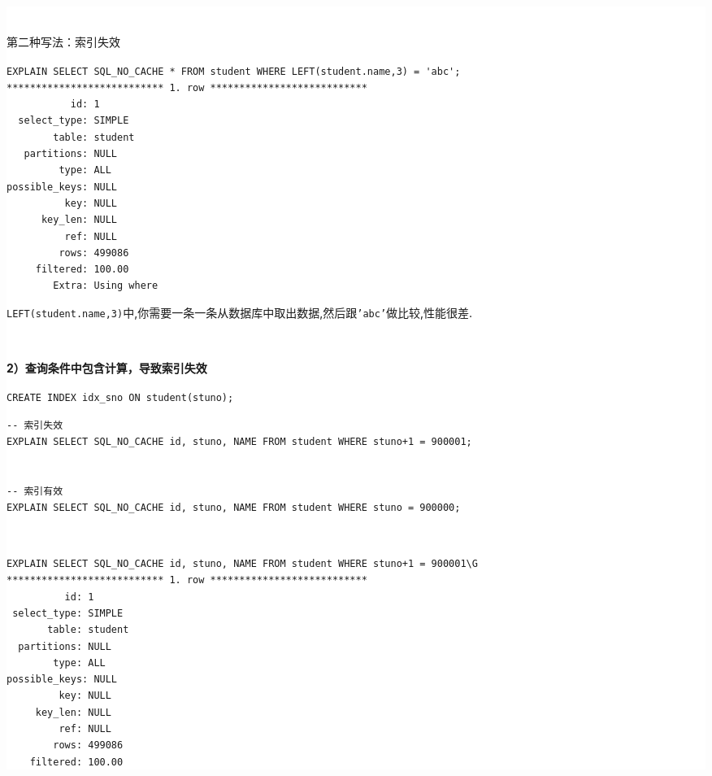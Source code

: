<br/>

第二种写法：索引失效

```mysql
EXPLAIN SELECT SQL_NO_CACHE * FROM student WHERE LEFT(student.name,3) = 'abc';
*************************** 1. row ***************************
           id: 1
  select_type: SIMPLE
        table: student
   partitions: NULL
         type: ALL
possible_keys: NULL
          key: NULL
      key_len: NULL
          ref: NULL
         rows: 499086
     filtered: 100.00
        Extra: Using where
```

`LEFT(student.name,3)`中,你需要一条一条从数据库中取出数据,然后跟`’abc’`做比较,性能很差.

<br/>

<b>2）查询条件中包含计算，导致索引失效</b>

```mysql
CREATE INDEX idx_sno ON student(stuno);
```

```mysql
-- 索引失效
EXPLAIN SELECT SQL_NO_CACHE id, stuno, NAME FROM student WHERE stuno+1 = 900001;


-- 索引有效
EXPLAIN SELECT SQL_NO_CACHE id, stuno, NAME FROM student WHERE stuno = 900000;
```

<br/>

 ```mysql
EXPLAIN SELECT SQL_NO_CACHE id, stuno, NAME FROM student WHERE stuno+1 = 900001\G
*************************** 1. row ***************************
           id: 1
  select_type: SIMPLE
        table: student
   partitions: NULL
         type: ALL
possible_keys: NULL
          key: NULL
      key_len: NULL
          ref: NULL
         rows: 499086
     filtered: 100.00
 ```
